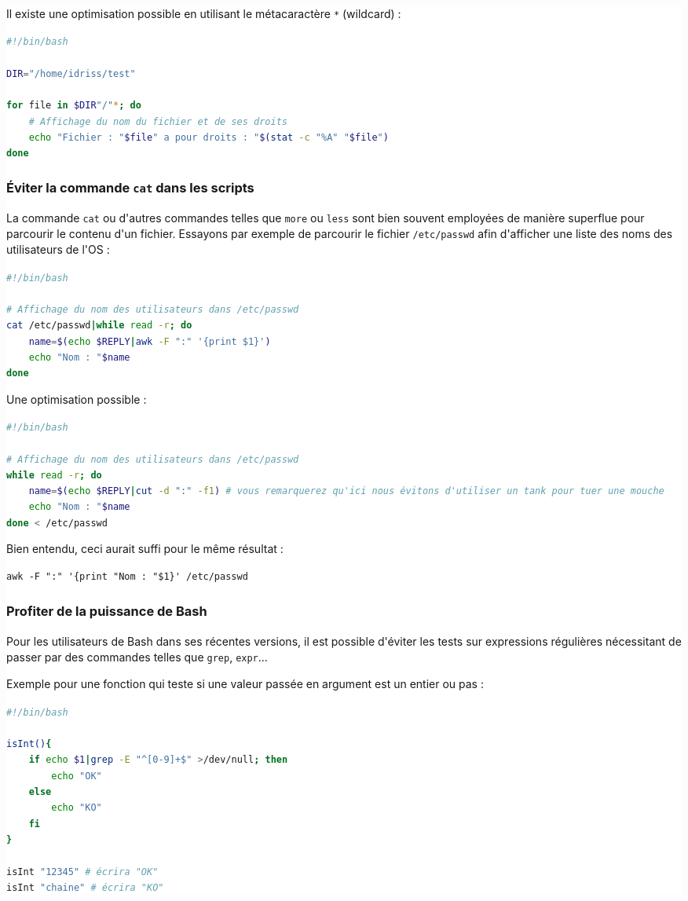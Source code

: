 Il existe une optimisation possible en utilisant le métacaractère `*` (wildcard) :

```bash
#!/bin/bash 

DIR="/home/idriss/test" 

for file in $DIR"/"*; do 
    # Affichage du nom du fichier et de ses droits 
    echo "Fichier : "$file" a pour droits : "$(stat -c "%A" "$file") 
done
```

### Éviter la commande `cat` dans les scripts

La commande `cat` ou d'autres commandes telles que `more` ou `less` sont bien souvent employées de manière superflue pour parcourir le contenu d'un fichier. Essayons par exemple de parcourir le fichier `/etc/passwd` afin d'afficher une liste des noms des utilisateurs de l'OS :

```bash
#!/bin/bash 

# Affichage du nom des utilisateurs dans /etc/passwd 
cat /etc/passwd|while read -r; do 
    name=$(echo $REPLY|awk -F ":" '{print $1}') 
    echo "Nom : "$name 
done
```

Une optimisation possible :

```bash
#!/bin/bash 

# Affichage du nom des utilisateurs dans /etc/passwd 
while read -r; do 
    name=$(echo $REPLY|cut -d ":" -f1) # vous remarquerez qu'ici nous évitons d'utiliser un tank pour tuer une mouche 
    echo "Nom : "$name 
done < /etc/passwd
```

Bien entendu, ceci aurait suffi pour le même résultat :

```shell
awk -F ":" '{print "Nom : "$1}' /etc/passwd
```

### Profiter de la puissance de Bash

Pour les utilisateurs de Bash dans ses récentes versions, il est possible d'éviter les tests sur expressions régulières nécessitant de passer par des commandes telles que `grep`, `expr`...

Exemple pour une fonction qui teste si une valeur passée en argument est un entier ou pas :

```bash
#!/bin/bash 

isInt(){ 
    if echo $1|grep -E "^[0-9]+$" >/dev/null; then 
        echo "OK" 
    else 
        echo "KO" 
    fi 
} 

isInt "12345" # écrira "OK" 
isInt "chaine" # écrira "KO"
```
